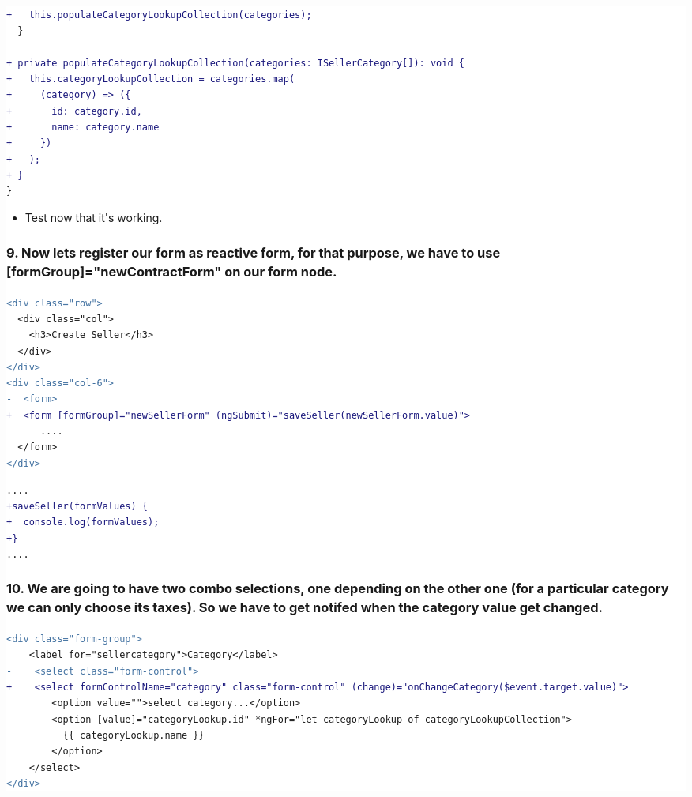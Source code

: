 ```diff typescript
+   this.populateCategoryLookupCollection(categories);
  }

+ private populateCategoryLookupCollection(categories: ISellerCategory[]): void {
+   this.categoryLookupCollection = categories.map(
+     (category) => ({
+       id: category.id,
+       name: category.name
+     })
+   );
+ }
}
```
* Test now that it's working.

### 9. Now lets register our form as reactive form, for that purpose, we have to use [formGroup]="newContractForm" on our form node.

```diff html
<div class="row">
  <div class="col">
    <h3>Create Seller</h3>
  </div>
</div>
<div class="col-6">
-  <form>
+  <form [formGroup]="newSellerForm" (ngSubmit)="saveSeller(newSellerForm.value)">
      ....
  </form>
</div>
```

```diff typescript
....
+saveSeller(formValues) {
+  console.log(formValues);
+}
....
```

### 10. We are going to have two combo selections, one depending on the other one (for a particular category we can only choose its taxes). So we have to get notifed when the category value get changed.

```diff html
<div class="form-group">
    <label for="sellercategory">Category</label>
-    <select class="form-control">
+    <select formControlName="category" class="form-control" (change)="onChangeCategory($event.target.value)">
        <option value="">select category...</option>
        <option [value]="categoryLookup.id" *ngFor="let categoryLookup of categoryLookupCollection">
          {{ categoryLookup.name }}
        </option>
    </select>
</div>
```
